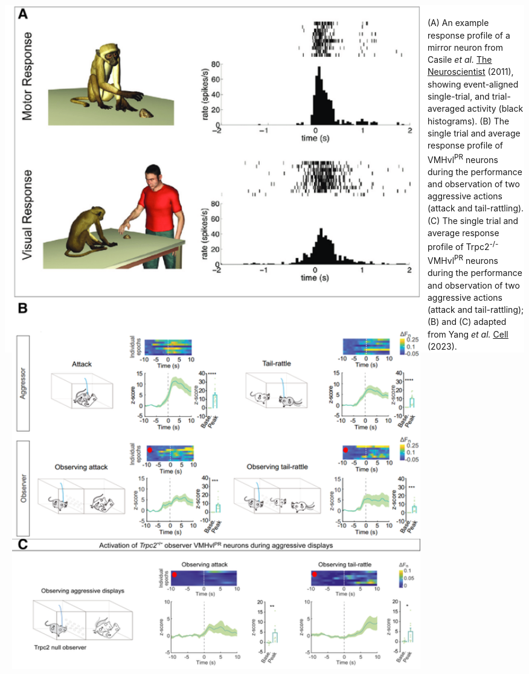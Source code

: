   <img class="img-custom" alt="mirror_neurons_VMHvl_1" src="/img/mirror_neurons_VMHvl_1.png" width="700" height="1137" align="left"/>
  <br/>
  <caption align="bottom">(A) An example response profile of a mirror neuron from Casile <em>et al.</em> <a target="_blank" href="https://journals.sagepub.com/doi/10.1177/1073858410392239"><u>The Neuroscientist</u></a> (2011), showing event-aligned single-trial, and trial-averaged activity (black histograms). (B) The single trial and average response profile of VMHvl<sup>PR</sup> neurons during the performance and observation of two aggressive actions (attack and tail-rattling). (C) The single trial and average response profile of Trpc2<sup>-/-</sup> VMHvl<sup>PR</sup> neurons during the performance and observation of two aggressive actions (attack and tail-rattling); (B) and (C) adapted from Yang <em>et al.</em> <a target="_blank" href="https://www.cell.com/cell/fulltext/S0092-8674(23)00052-1"><u>Cell</u></a> (2023). </caption>
</p>
